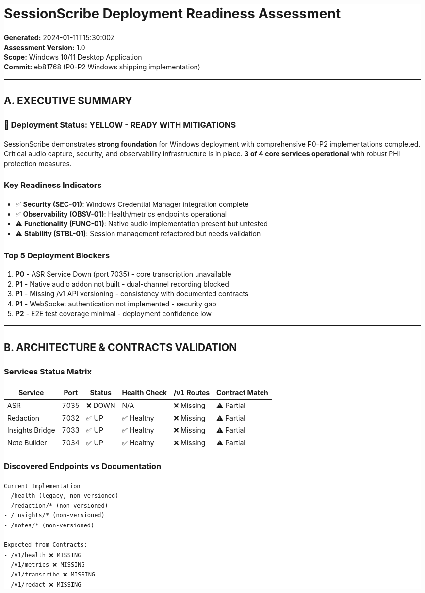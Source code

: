 # SessionScribe Deployment Readiness Assessment

**Generated:** 2024-01-11T15:30:00Z  
**Assessment Version:** 1.0  
**Scope:** Windows 10/11 Desktop Application  
**Commit:** eb81768 (P0-P2 Windows shipping implementation)

---

## A. EXECUTIVE SUMMARY

### 🎯 Deployment Status: **YELLOW** - READY WITH MITIGATIONS

SessionScribe demonstrates **strong foundation** for Windows deployment with comprehensive P0-P2 implementations completed. Critical audio capture, security, and observability infrastructure is in place. **3 of 4 core services operational** with robust PHI protection measures.

### Key Readiness Indicators
- ✅ **Security (SEC-01)**: Windows Credential Manager integration complete
- ✅ **Observability (OBSV-01)**: Health/metrics endpoints operational  
- ⚠️  **Functionality (FUNC-01)**: Native audio implementation present but untested
- ⚠️  **Stability (STBL-01)**: Session management refactored but needs validation

### Top 5 Deployment Blockers
1. **P0** - ASR Service Down (port 7035) - core transcription unavailable
2. **P1** - Native audio addon not built - dual-channel recording blocked
3. **P1** - Missing /v1 API versioning - consistency with documented contracts
4. **P1** - WebSocket authentication not implemented - security gap
5. **P2** - E2E test coverage minimal - deployment confidence low

---

## B. ARCHITECTURE & CONTRACTS VALIDATION

### Services Status Matrix
| Service | Port | Status | Health Check | /v1 Routes | Contract Match |
|---------|------|--------|-------------|------------|----------------|
| ASR | 7035 | ❌ DOWN | N/A | ❌ Missing | ⚠️ Partial |
| Redaction | 7032 | ✅ UP | ✅ Healthy | ❌ Missing | ⚠️ Partial |
| Insights Bridge | 7033 | ✅ UP | ✅ Healthy | ❌ Missing | ⚠️ Partial |
| Note Builder | 7034 | ✅ UP | ✅ Healthy | ❌ Missing | ⚠️ Partial |

### Discovered Endpoints vs Documentation
```
Current Implementation:
- /health (legacy, non-versioned)
- /redaction/* (non-versioned)
- /insights/* (non-versioned)
- /notes/* (non-versioned)

Expected from Contracts:
- /v1/health ❌ MISSING
- /v1/metrics ❌ MISSING
- /v1/transcribe ❌ MISSING
- /v1/redact ❌ MISSING
```
